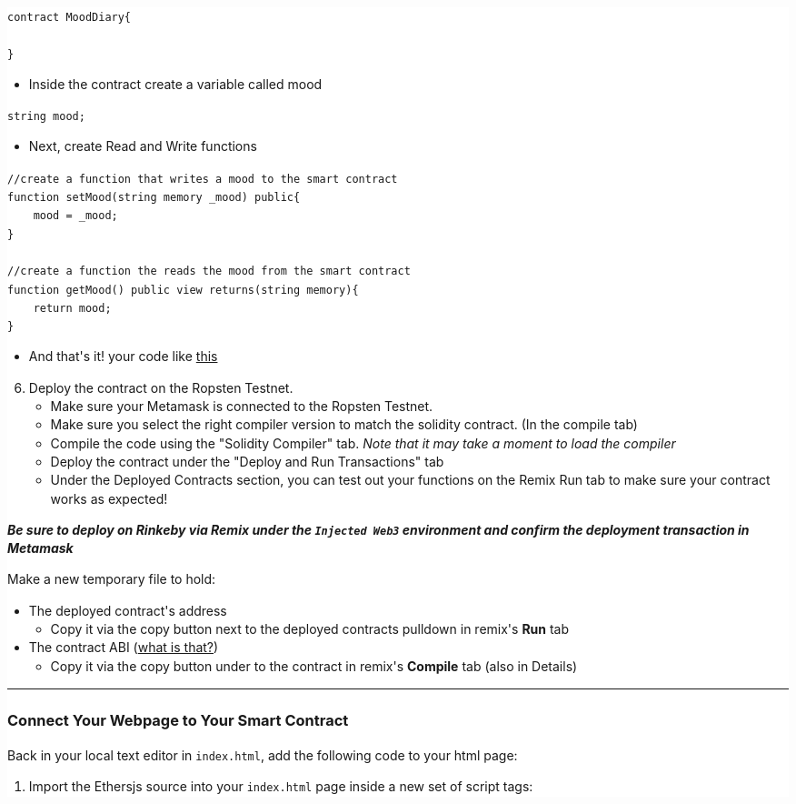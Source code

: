    ```
   contract MoodDiary{

   }
   ```

   - Inside the contract create a variable called mood

   ```
   string mood;
   ```

   - Next, create Read and Write functions 

   ```
   //create a function that writes a mood to the smart contract
   function setMood(string memory _mood) public{
       mood = _mood;
   }

   //create a function the reads the mood from the smart contract
   function getMood() public view returns(string memory){
       return mood;
   }
   ```

   - And that's it! your code
     like [this](https://github.com/BlockDevsUnited/BasicFrontEndTutorial/blob/master/contracts/mood.sol)

6. Deploy the contract on the Ropsten Testnet.
   - Make sure your Metamask is connected to the Ropsten Testnet.
   - Make sure you select the right compiler version to match the solidity contract. (In the compile tab)
   - Compile the code using the "Solidity Compiler" tab. _Note that it may take a moment to load the compiler_
   - Deploy the contract under the "Deploy and Run Transactions" tab
   - Under the Deployed Contracts section, you can test out your functions on the Remix Run tab to make sure your contract works as expected!

**_Be sure to deploy on Rinkeby via Remix under the `Injected Web3` environment and confirm the deployment transaction in Metamask_**

Make a new temporary file to hold:

- The deployed contract's address
  - Copy it via the copy button next to the deployed contracts pulldown in remix's **Run** tab
- The contract ABI ([what is that?](https://solidity.readthedocs.io/en/develop/abi-spec.html))
  - Copy it via the copy button under to the contract in remix's **Compile** tab (also in Details)

---

### Connect Your Webpage to Your Smart Contract

Back in your local text editor in `index.html`, add the following code to your html page:

1. Import the Ethersjs source into your `index.html` page inside a new set of script tags:
